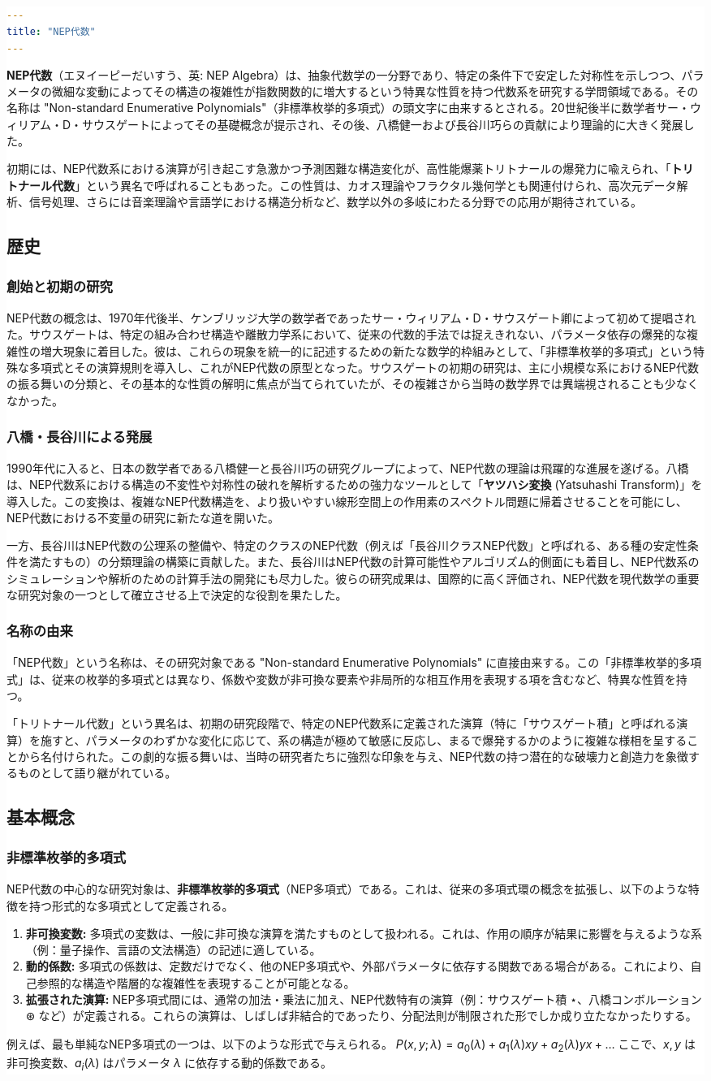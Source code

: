 ```yaml
---
title: "NEP代数"
---
```


**NEP代数**（エヌイーピーだいすう、英: NEP Algebra）は、抽象代数学の一分野であり、特定の条件下で安定した対称性を示しつつ、パラメータの微細な変動によってその構造の複雑性が指数関数的に増大するという特異な性質を持つ代数系を研究する学問領域である。その名称は "Non-standard Enumerative Polynomials"（非標準枚挙的多項式）の頭文字に由来するとされる。20世紀後半に数学者サー・ウィリアム・D・サウスゲートによってその基礎概念が提示され、その後、八橋健一および長谷川巧らの貢献により理論的に大きく発展した。

初期には、NEP代数系における演算が引き起こす急激かつ予測困難な構造変化が、高性能爆薬トリトナールの爆発力に喩えられ、「**トリトナール代数**」という異名で呼ばれることもあった。この性質は、カオス理論やフラクタル幾何学とも関連付けられ、高次元データ解析、信号処理、さらには音楽理論や言語学における構造分析など、数学以外の多岐にわたる分野での応用が期待されている。

## 歴史

### 創始と初期の研究

NEP代数の概念は、1970年代後半、ケンブリッジ大学の数学者であったサー・ウィリアム・D・サウスゲート卿によって初めて提唱された。サウスゲートは、特定の組み合わせ構造や離散力学系において、従来の代数的手法では捉えきれない、パラメータ依存の爆発的な複雑性の増大現象に着目した。彼は、これらの現象を統一的に記述するための新たな数学的枠組みとして、「非標準枚挙的多項式」という特殊な多項式とその演算規則を導入し、これがNEP代数の原型となった。サウスゲートの初期の研究は、主に小規模な系におけるNEP代数の振る舞いの分類と、その基本的な性質の解明に焦点が当てられていたが、その複雑さから当時の数学界では異端視されることも少なくなかった。

### 八橋・長谷川による発展

1990年代に入ると、日本の数学者である八橋健一と長谷川巧の研究グループによって、NEP代数の理論は飛躍的な進展を遂げる。八橋は、NEP代数系における構造の不変性や対称性の破れを解析するための強力なツールとして「**ヤツハシ変換** (Yatsuhashi Transform)」を導入した。この変換は、複雑なNEP代数構造を、より扱いやすい線形空間上の作用素のスペクトル問題に帰着させることを可能にし、NEP代数における不変量の研究に新たな道を開いた。

一方、長谷川はNEP代数の公理系の整備や、特定のクラスのNEP代数（例えば「長谷川クラスNEP代数」と呼ばれる、ある種の安定性条件を満たすもの）の分類理論の構築に貢献した。また、長谷川はNEP代数の計算可能性やアルゴリズム的側面にも着目し、NEP代数系のシミュレーションや解析のための計算手法の開発にも尽力した。彼らの研究成果は、国際的に高く評価され、NEP代数を現代数学の重要な研究対象の一つとして確立させる上で決定的な役割を果たした。

### 名称の由来

「NEP代数」という名称は、その研究対象である "Non-standard Enumerative Polynomials" に直接由来する。この「非標準枚挙的多項式」は、従来の枚挙的多項式とは異なり、係数や変数が非可換な要素や非局所的な相互作用を表現する項を含むなど、特異な性質を持つ。

「トリトナール代数」という異名は、初期の研究段階で、特定のNEP代数系に定義された演算（特に「サウスゲート積」と呼ばれる演算）を施すと、パラメータのわずかな変化に応じて、系の構造が極めて敏感に反応し、まるで爆発するかのように複雑な様相を呈することから名付けられた。この劇的な振る舞いは、当時の研究者たちに強烈な印象を与え、NEP代数の持つ潜在的な破壊力と創造力を象徴するものとして語り継がれている。

## 基本概念

### 非標準枚挙的多項式

NEP代数の中心的な研究対象は、**非標準枚挙的多項式**（NEP多項式）である。これは、従来の多項式環の概念を拡張し、以下のような特徴を持つ形式的な多項式として定義される。

1.  **非可換変数:** 多項式の変数は、一般に非可換な演算を満たすものとして扱われる。これは、作用の順序が結果に影響を与えるような系（例：量子操作、言語の文法構造）の記述に適している。
2.  **動的係数:** 多項式の係数は、定数だけでなく、他のNEP多項式や、外部パラメータに依存する関数である場合がある。これにより、自己参照的な構造や階層的な複雑性を表現することが可能となる。
3.  **拡張された演算:** NEP多項式間には、通常の加法・乗法に加え、NEP代数特有の演算（例：サウスゲート積 $\star$、八橋コンボルーション $\circledast$ など）が定義される。これらの演算は、しばしば非結合的であったり、分配法則が制限された形でしか成り立たなかったりする。

例えば、最も単純なNEP多項式の一つは、以下のような形式で与えられる。
$P(x, y; \lambda) = a_0(\lambda) + a_1(\lambda)xy + a_2(\lambda)yx + \dots$
ここで、$x, y$ は非可換変数、$a_i(\lambda)$ はパラメータ $\lambda$ に依存する動的係数である。
